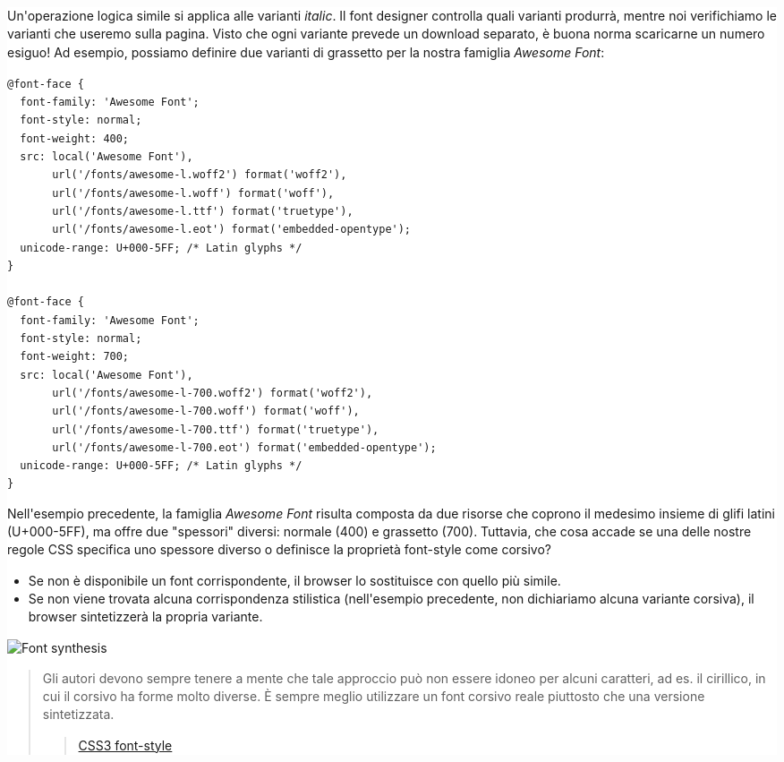 

Un'operazione logica simile si applica alle varianti _italic_. Il font 
designer controlla quali varianti produrrà, mentre noi verifichiamo le 
varianti che useremo sulla pagina. Visto che ogni variante prevede un 
download separato, è buona norma scaricarne un numero esiguo! Ad 
esempio, possiamo definire due varianti di grassetto per la nostra 
famiglia _Awesome Font_: 


    @font-face {
      font-family: 'Awesome Font';
      font-style: normal;
      font-weight: 400;
      src: local('Awesome Font'),
           url('/fonts/awesome-l.woff2') format('woff2'), 
           url('/fonts/awesome-l.woff') format('woff'),
           url('/fonts/awesome-l.ttf') format('truetype'),
           url('/fonts/awesome-l.eot') format('embedded-opentype');
      unicode-range: U+000-5FF; /* Latin glyphs */
    }
    
    @font-face {
      font-family: 'Awesome Font';
      font-style: normal;
      font-weight: 700;
      src: local('Awesome Font'),
           url('/fonts/awesome-l-700.woff2') format('woff2'), 
           url('/fonts/awesome-l-700.woff') format('woff'),
           url('/fonts/awesome-l-700.ttf') format('truetype'),
           url('/fonts/awesome-l-700.eot') format('embedded-opentype');
      unicode-range: U+000-5FF; /* Latin glyphs */
    }
    

Nell'esempio precedente, la famiglia _Awesome Font_ risulta composta 
da due risorse che coprono il medesimo insieme di glifi latini 
(U+000-5FF), ma offre due "spessori" diversi: normale (400) e 
grassetto (700). Tuttavia, che cosa accade se una delle nostre regole 
CSS specifica uno spessore diverso o definisce la proprietà font-style 
come corsivo?

* Se non è disponibile un font corrispondente, il browser lo 
sostituisce con quello più simile.
* Se non viene trovata alcuna corrispondenza stilistica (nell'esempio 
precedente, non dichiariamo alcuna variante corsiva), il browser 
sintetizzerà la propria variante. 

<img src="images/font-synthesis.png" alt="Font synthesis">

> Gli autori devono sempre tenere a mente che tale approccio può non 
essere idoneo per alcuni caratteri, ad es. il cirillico, in cui il 
corsivo ha forme molto diverse. È sempre meglio utilizzare un font 
corsivo reale piuttosto che una versione sintetizzata.
> > <a href="http://www.w3.org/TR/css3-fonts/#propdef-font-style">CSS3 font-style</a>
